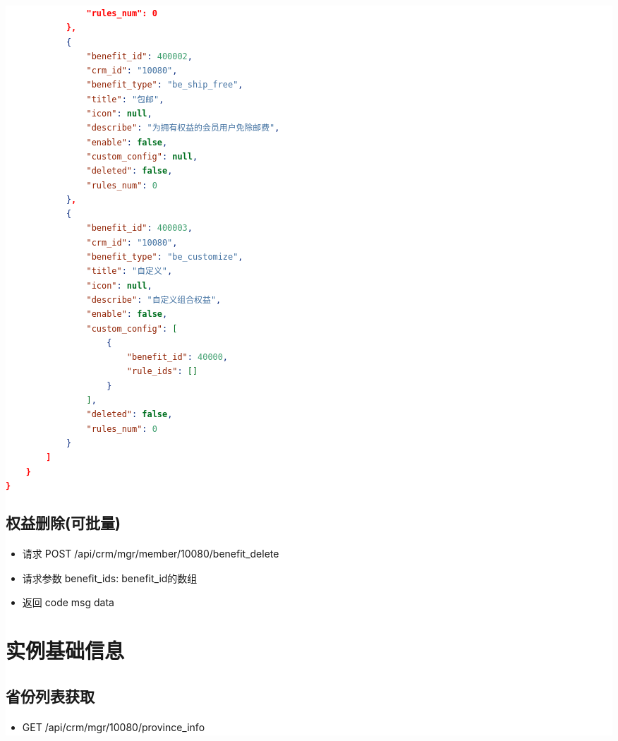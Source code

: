 ```json
				"rules_num": 0
			},
			{
				"benefit_id": 400002,
				"crm_id": "10080",
				"benefit_type": "be_ship_free",
				"title": "包邮",
				"icon": null,
				"describe": "为拥有权益的会员用户免除邮费",
				"enable": false,
				"custom_config": null,
				"deleted": false,
				"rules_num": 0
			},
			{
				"benefit_id": 400003,
				"crm_id": "10080",
				"benefit_type": "be_customize",
				"title": "自定义",
				"icon": null,
				"describe": "自定义组合权益",
				"enable": false,
				"custom_config": [
					{
						"benefit_id": 40000,
						"rule_ids": []
					}
				],
				"deleted": false,
				"rules_num": 0
			}
		]
	}
}
```

## 权益删除(可批量)

- 请求 POST /api/crm/mgr/member/10080/benefit_delete

- 请求参数 benefit_ids: benefit_id的数组

- 返回 code msg data


# 实例基础信息

## 省份列表获取

- GET /api/crm/mgr/10080/province_info

